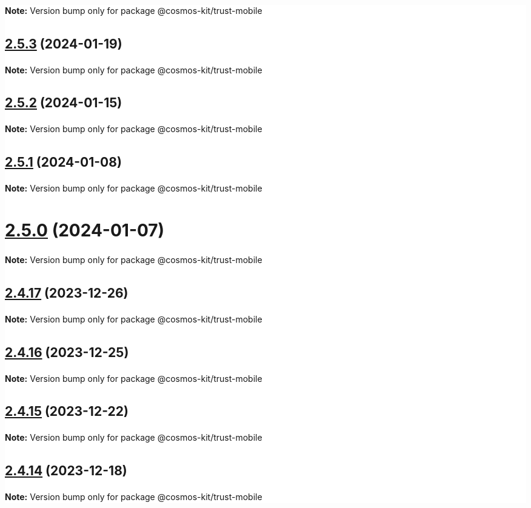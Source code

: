 **Note:** Version bump only for package @cosmos-kit/trust-mobile

## [2.5.3](https://github.com/cosmology-tech/cosmos-kit/compare/@cosmos-kit/trust-mobile@2.5.2...@cosmos-kit/trust-mobile@2.5.3) (2024-01-19)

**Note:** Version bump only for package @cosmos-kit/trust-mobile

## [2.5.2](https://github.com/cosmology-tech/cosmos-kit/compare/@cosmos-kit/trust-mobile@2.5.1...@cosmos-kit/trust-mobile@2.5.2) (2024-01-15)

**Note:** Version bump only for package @cosmos-kit/trust-mobile

## [2.5.1](https://github.com/cosmology-tech/cosmos-kit/compare/@cosmos-kit/trust-mobile@2.5.0...@cosmos-kit/trust-mobile@2.5.1) (2024-01-08)

**Note:** Version bump only for package @cosmos-kit/trust-mobile

# [2.5.0](https://github.com/cosmology-tech/cosmos-kit/compare/@cosmos-kit/trust-mobile@2.4.17...@cosmos-kit/trust-mobile@2.5.0) (2024-01-07)

**Note:** Version bump only for package @cosmos-kit/trust-mobile

## [2.4.17](https://github.com/cosmology-tech/cosmos-kit/compare/@cosmos-kit/trust-mobile@2.4.16...@cosmos-kit/trust-mobile@2.4.17) (2023-12-26)

**Note:** Version bump only for package @cosmos-kit/trust-mobile

## [2.4.16](https://github.com/cosmology-tech/cosmos-kit/compare/@cosmos-kit/trust-mobile@2.4.15...@cosmos-kit/trust-mobile@2.4.16) (2023-12-25)

**Note:** Version bump only for package @cosmos-kit/trust-mobile

## [2.4.15](https://github.com/cosmology-tech/cosmos-kit/compare/@cosmos-kit/trust-mobile@2.4.14...@cosmos-kit/trust-mobile@2.4.15) (2023-12-22)

**Note:** Version bump only for package @cosmos-kit/trust-mobile

## [2.4.14](https://github.com/cosmology-tech/cosmos-kit/compare/@cosmos-kit/trust-mobile@2.4.13...@cosmos-kit/trust-mobile@2.4.14) (2023-12-18)

**Note:** Version bump only for package @cosmos-kit/trust-mobile

